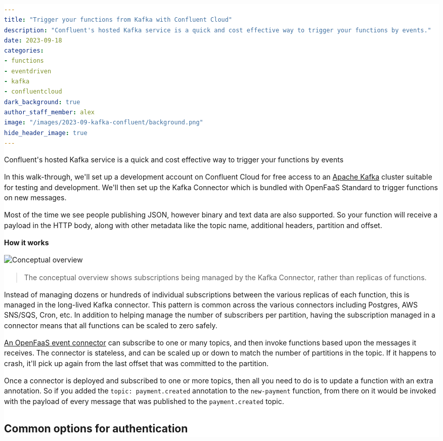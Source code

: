 ```yaml
---
title: "Trigger your functions from Kafka with Confluent Cloud"
description: "Confluent's hosted Kafka service is a quick and cost effective way to trigger your functions by events."
date: 2023-09-18
categories:
- functions
- eventdriven
- kafka
- confluentcloud
dark_background: true
author_staff_member: alex
image: "/images/2023-09-kafka-confluent/background.png"
hide_header_image: true
---
```


Confluent's hosted Kafka service is a quick and cost effective way to trigger your functions by events

In this walk-through, we'll set up a development account on Confluent Cloud for free access to an [Apache Kafka](https://kafka.apache.org/) cluster suitable for testing and development. We'll then set up the Kafka Connector which is bundled with OpenFaaS Standard to trigger functions on new messages.

Most of the time we see people publishing JSON, however binary and text data are also supported. So your function will receive a payload in the HTTP body, along with other metadata like the topic name, additional headers, partition and offset.

**How it works**

![Conceptual overview](/images/2023-09-kafka-confluent/kafka-subscription.png)
> The conceptual overview shows subscriptions being managed by the Kafka Connector, rather than replicas of functions. 

Instead of managing dozens or hundreds of individual subscriptions between the various replicas of each function, this is managed in the long-lived Kafka connector. This pattern is common across the various connectors including Postgres, AWS SNS/SQS, Cron, etc. In addition to helping manage the number of subscribers per partition, having the subscription managed in a connector means that all functions can be scaled to zero safely.

[An OpenFaaS event connector](https://docs.openfaas.com/reference/triggers/) can subscribe to one or many topics, and then invoke functions based upon the messages it receives. The connector is stateless, and can be scaled up or down to match the number of partitions in the topic. If it happens to crash, it'll pick up again from the last offset that was committed to the partition.

Once a connector is deployed and subscribed to one or more topics, then all you need to do is to update a function with an extra annotation. So if you added the `topic: payment.created` annotation to the `new-payment` function, from there on it would be invoked with the payload of every message that was published to the `payment.created` topic.

## Common options for authentication
